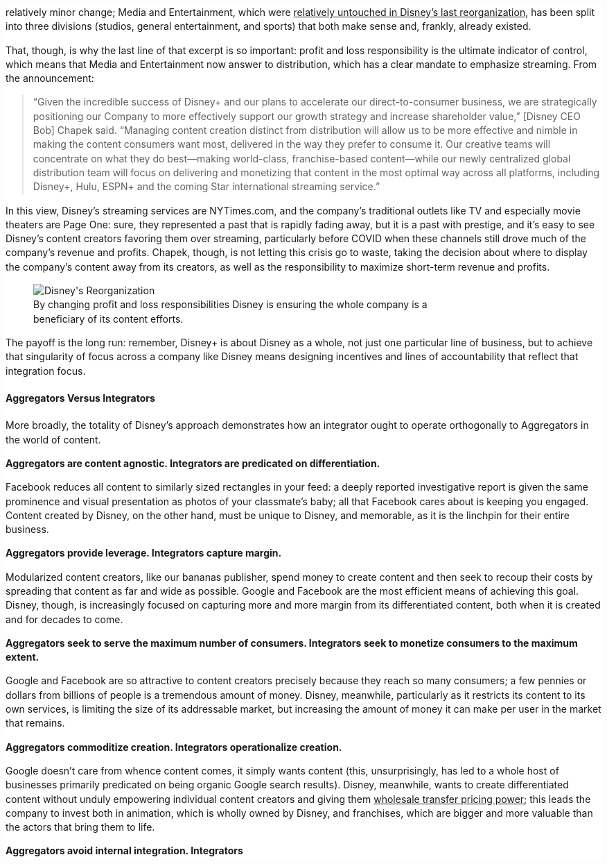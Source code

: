 relatively minor change; Media and Entertainment, which were <a href="https://thewaltdisneycompany.com/walt-disney-company-announces-strategic-reorganization/">relatively untouched in Disney&#8217;s last reorganization</a>, has been split into three divisions (studios, general entertainment, and sports) that both make sense and, frankly, already existed.</p><p>That, though, is why the last line of that excerpt is so important: profit and loss responsibility is the ultimate indicator of control, which means that Media and Entertainment now answer to distribution, which has a clear mandate to emphasize streaming. From the announcement:</p><blockquote><p>  “Given the incredible success of Disney+ and our plans to accelerate our direct-to-consumer business, we are strategically positioning our Company to more effectively support our growth strategy and increase shareholder value,” [Disney CEO Bob] Chapek said. “Managing content creation distinct from distribution will allow us to be more effective and nimble in making the content consumers want most, delivered in the way they prefer to consume it. Our creative teams will concentrate on what they do best—making world-class, franchise-based content—while our newly centralized global distribution team will focus on delivering and monetizing that content in the most optimal way across all platforms, including Disney+, Hulu, ESPN+ and the coming Star international streaming service.”</p></blockquote><p>In this view, Disney&#8217;s streaming services are NYTimes.com, and the company&#8217;s traditional outlets like TV and especially movie theaters are Page One: sure, they represented a past that is rapidly fading away, but it is a past with prestige, and it&#8217;s easy to see Disney&#8217;s content creators favoring them over streaming, particularly before COVID when these channels still drove much of the company&#8217;s revenue and profits. Chapek, though, is not letting this crisis go to waste, taking the decision about where to display the company&#8217;s content away from its creators, as well as the responsibility to maximize short-term revenue and profits.</p><figure id="attachment_5329" aria-describedby="caption-attachment-5329" style="width: 640px" class="wp-caption aligncenter"><img src="https://stratechery.com/wp-content/uploads/2020/10/disney-1-1024x669.png" alt="Disney&#039;s Reorganization" width="640" height="418" class="size-large wp-image-5329" srcset="https://stratechery.com/wp-content/uploads/2020/10/disney-1-1024x669.png 1024w, https://stratechery.com/wp-content/uploads/2020/10/disney-1-300x196.png 300w, https://stratechery.com/wp-content/uploads/2020/10/disney-1-768x502.png 768w, https://stratechery.com/wp-content/uploads/2020/10/disney-1-965x630.png 965w, https://stratechery.com/wp-content/uploads/2020/10/disney-1.png 1280w" sizes="(max-width: 640px) 100vw, 640px" /><figcaption id="caption-attachment-5329" class="wp-caption-text">By changing profit and loss responsibilities Disney is ensuring the whole company is a beneficiary of its content efforts.</figcaption></figure><p>The payoff is the long run: remember, Disney+ is about Disney as a whole, not just one particular line of business, but to achieve that singularity of focus across a company like Disney means designing incentives and lines of accountability that reflect that integration focus.</p><h4>Aggregators Versus Integrators</h4><p>More broadly, the totality of Disney&#8217;s approach demonstrates how an integrator ought to operate orthogonally to Aggregators in the world of content.</p><p><strong>Aggregators are content agnostic. Integrators are predicated on differentiation.</strong></p><p>Facebook reduces all content to similarly sized rectangles in your feed: a deeply reported investigative report is given the same prominence and visual presentation as photos of your classmate&#8217;s baby; all that Facebook cares about is keeping you engaged. Content created by Disney, on the other hand, must be unique to Disney, and memorable, as it is the linchpin for their entire business.</p><p><strong>Aggregators provide leverage. Integrators capture margin.</strong></p><p>Modularized content creators, like our bananas publisher, spend money to create content and then seek to recoup their costs by spreading that content as far and wide as possible. Google and Facebook are the most efficient means of achieving this goal. Disney, though, is increasingly focused on capturing more and more margin from its differentiated content, both when it is created and for decades to come.</p><p><strong>Aggregators seek to serve the maximum number of consumers. Integrators seek to monetize consumers to the maximum extent.</strong></p><p>Google and Facebook are so attractive to content creators precisely because they reach so many consumers; a few pennies or dollars from billions of people is a tremendous amount of money. Disney, meanwhile, particularly as it restricts its content to its own services, is limiting the size of its addressable market, but increasing the amount of money it can make per user in the market that remains.</p><p><strong>Aggregators commoditize creation. Integrators operationalize creation.</strong></p><p>Google doesn&#8217;t care from whence content comes, it simply wants content (this, unsurprisingly, has led to a whole host of businesses primarily predicated on being organic Google search results). Disney, meanwhile, wants to create differentiated content without unduly empowering individual content creators and giving them <a href="https://25iq.com/2013/06/12/wholesale-transfer-pricing-and-the-free-parking-business-model/">wholesale transfer pricing power</a>; this leads the company to invest both in animation, which is wholly owned by Disney, and franchises, which are bigger and more valuable than the actors that bring them to life.</p><p><strong>Aggregators avoid internal integration. Integrators
